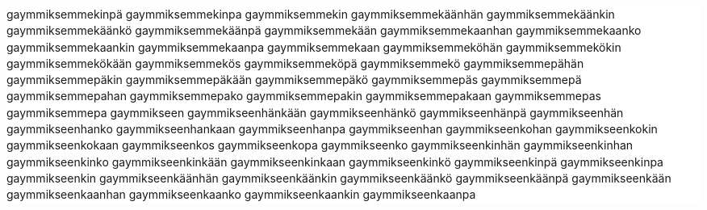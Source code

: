 gaymmiksemmekinpä
gaymmiksemmekinpa
gaymmiksemmekin
gaymmiksemmekäänhän
gaymmiksemmekäänkin
gaymmiksemmekäänkö
gaymmiksemmekäänpä
gaymmiksemmekään
gaymmiksemmekaanhan
gaymmiksemmekaanko
gaymmiksemmekaankin
gaymmiksemmekaanpa
gaymmiksemmekaan
gaymmiksemmeköhän
gaymmiksemmekökin
gaymmiksemmekökään
gaymmiksemmekös
gaymmiksemmeköpä
gaymmiksemmekö
gaymmiksemmepähän
gaymmiksemmepäkin
gaymmiksemmepäkään
gaymmiksemmepäkö
gaymmiksemmepäs
gaymmiksemmepä
gaymmiksemmepahan
gaymmiksemmepako
gaymmiksemmepakin
gaymmiksemmepakaan
gaymmiksemmepas
gaymmiksemmepa
gaymmikseen
gaymmikseenhänkään
gaymmikseenhänkö
gaymmikseenhänpä
gaymmikseenhän
gaymmikseenhanko
gaymmikseenhankaan
gaymmikseenhanpa
gaymmikseenhan
gaymmikseenkohan
gaymmikseenkokin
gaymmikseenkokaan
gaymmikseenkos
gaymmikseenkopa
gaymmikseenko
gaymmikseenkinhän
gaymmikseenkinhan
gaymmikseenkinko
gaymmikseenkinkään
gaymmikseenkinkaan
gaymmikseenkinkö
gaymmikseenkinpä
gaymmikseenkinpa
gaymmikseenkin
gaymmikseenkäänhän
gaymmikseenkäänkin
gaymmikseenkäänkö
gaymmikseenkäänpä
gaymmikseenkään
gaymmikseenkaanhan
gaymmikseenkaanko
gaymmikseenkaankin
gaymmikseenkaanpa
